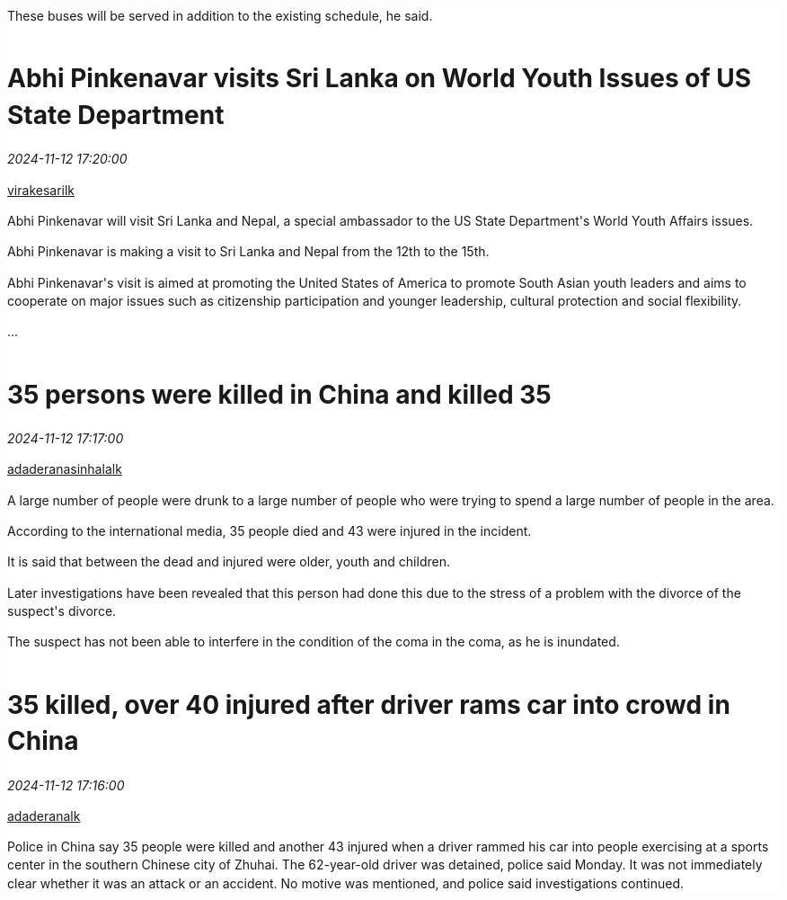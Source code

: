 These buses will be served in addition to the existing schedule, he said.



# Abhi Pinkenavar visits Sri Lanka on World Youth Issues of US State Department

*2024-11-12 17:20:00*

[virakesarilk](https://www.virakesari.lk/article/198483)

Abhi Pinkenavar will visit Sri Lanka and Nepal, a special ambassador to the US State Department's World Youth Affairs issues.

Abhi Pinkenavar is making a visit to Sri Lanka and Nepal from the 12th to the 15th.

Abhi Pinkenavar's visit is aimed at promoting the United States of America to promote South Asian youth leaders and aims to cooperate on major issues such as citizenship participation and younger leadership, cultural protection and social flexibility.

...



# 35 persons were killed in China and killed 35

*2024-11-12 17:17:00*

[adaderanasinhalalk](http://sinhala.adaderana.lk/news/203183)

A large number of people were drunk to a large number of people who were trying to spend a large number of people in the area.

According to the international media, 35 people died and 43 were injured in the incident.

It is said that between the dead and injured were older, youth and children.

Later investigations have been revealed that this person had done this due to the stress of a problem with the divorce of the suspect's divorce.

The suspect has not been able to interfere in the condition of the coma in the coma, as he is inundated.



# 35 killed, over 40 injured after driver rams car into crowd in China

*2024-11-12 17:16:00*

[adaderanalk](https://www.adaderana.lk/news/103361/35-killed-over-40-injured-after-driver-rams-car-into-crowd-in-china)

Police in China say 35 people were killed and another 43 injured when a driver rammed his car into people exercising at a sports center in the southern Chinese city of Zhuhai. The 62-year-old driver was detained, police said Monday. It was not immediately clear whether it was an attack or an accident. No motive was mentioned, and police said investigations continued.
